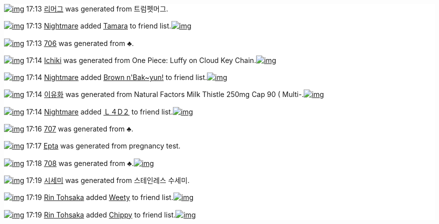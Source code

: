 [![img](http://www.deviantsart.com/266a7mk.png)](http://www.barcodekanojo.com/kanojo/3156266/%EB%A6%AC%EB%A8%B8%EA%B7%B8) 17:13 [리머그](http://www.barcodekanojo.com/kanojo/3156266/%EB%A6%AC%EB%A8%B8%EA%B7%B8) was generated from 트럼펫머그.

[![img](http://www.deviantsart.com/k1uom4.jpeg)](http://www.barcodekanojo.com/user/479031/Nightmare) 17:13 [Nightmare](http://www.barcodekanojo.com/user/479031/Nightmare) added [Tamara](http://www.barcodekanojo.com/kanojo/2435611/Tamara) to friend list.[![img](http://www.deviantsart.com/28556b6.png)](http://www.barcodekanojo.com/kanojo/2435611/Tamara)

[![img](http://www.deviantsart.com/28dsdf9.png)](http://www.barcodekanojo.com/kanojo/3156267/706) 17:13 [706](http://www.barcodekanojo.com/kanojo/3156267/706) was generated from ♣.

[![img](http://www.deviantsart.com/1bc2ca3.png)](http://www.barcodekanojo.com/kanojo/3156268/Ichiki) 17:14 [Ichiki](http://www.barcodekanojo.com/kanojo/3156268/Ichiki) was generated from One Piece: Luffy on Cloud Key Chain.[![img](http://www.deviantsart.com/30addv0.jpeg)](http://www.barcodekanojo.com/product_images/barcode/5949297/1413188001/50x50xOne,P20Piece,P3A,P20Luffy,P20on,P20Cloud,P20Key,P20Chain.jpg,qw=88,ah=88.pagespeed.ic.JGtlNYy4Ga.jpg)

[![img](http://www.deviantsart.com/k1uom4.jpeg)](http://www.barcodekanojo.com/user/479031/Nightmare) 17:14 [Nightmare](http://www.barcodekanojo.com/user/479031/Nightmare) added [Brown n'Bak~yun!](http://www.barcodekanojo.com/kanojo/2407741/Brown%20n%27Bak%7Eyun%21) to friend list.[![img](http://www.deviantsart.com/diqm6e.png)](http://www.barcodekanojo.com/kanojo/2407741/Brown%20n%27Bak%7Eyun%21)

[![img](http://www.deviantsart.com/31e3imm.png)](http://www.barcodekanojo.com/kanojo/3156269/%EC%9D%B4%EC%9C%A0%ED%99%94) 17:14 [이유화](http://www.barcodekanojo.com/kanojo/3156269/%EC%9D%B4%EC%9C%A0%ED%99%94) was generated from Natural Factors Milk Thistle 250mg Cap 90 ( Multi-.[![img](http://www.deviantsart.com/2mhg6hg.jpeg)](http://www.barcodekanojo.com/product_images/barcode/5949299/1413188032/50x50xNatural,P20Factors,P20Milk,P20Thistle,P20250mg,P20Cap,P2090,P20,P28,P20Multi-.jpg,qw=88,ah=88.pagespeed.ic.nrx6gYP2V8.jpg)

[![img](http://www.deviantsart.com/k1uom4.jpeg)](http://www.barcodekanojo.com/user/479031/Nightmare) 17:14 [Nightmare](http://www.barcodekanojo.com/user/479031/Nightmare) added [Ｌ４D２](http://www.barcodekanojo.com/kanojo/1518957/%EF%BC%AC%EF%BC%94D%EF%BC%92) to friend list.[![img](http://www.deviantsart.com/2l3dkaj.png)](http://www.barcodekanojo.com/kanojo/1518957/%EF%BC%AC%EF%BC%94D%EF%BC%92)

[![img](http://www.deviantsart.com/1le97d3.png)](http://www.barcodekanojo.com/kanojo/3156270/707) 17:16 [707](http://www.barcodekanojo.com/kanojo/3156270/707) was generated from ♣.

[![img](http://www.deviantsart.com/3amm6ia.png)](http://www.barcodekanojo.com/kanojo/3156271/Epta) 17:17 [Epta](http://www.barcodekanojo.com/kanojo/3156271/Epta) was generated from pregnancy test.

[![img](http://www.deviantsart.com/552tjb.png)](http://www.barcodekanojo.com/kanojo/3156272/708) 17:18 [708](http://www.barcodekanojo.com/kanojo/3156272/708) was generated from ♣.[![img](http://www.deviantsart.com/12fkf9l.jpeg)](http://www.barcodekanojo.com/product_images/barcode/5949303/1413188282/%E2%99%A3.jpg)

[![img](http://www.deviantsart.com/f74sai.png)](http://www.barcodekanojo.com/kanojo/3156273/%EC%8B%9C%EC%84%B8%EB%AF%B8) 17:19 [시세미](http://www.barcodekanojo.com/kanojo/3156273/%EC%8B%9C%EC%84%B8%EB%AF%B8) was generated from 스테인레스 수세미.

[![img](http://www.deviantsart.com/12t48uo.jpeg)](http://www.barcodekanojo.com/user/452207/Rin%20Tohsaka) 17:19 [Rin Tohsaka](http://www.barcodekanojo.com/user/452207/Rin%20Tohsaka) added [Weety](http://www.barcodekanojo.com/kanojo/2421213/Weety) to friend list.[![img](http://www.deviantsart.com/1ccltq8.png)](http://www.barcodekanojo.com/kanojo/2421213/Weety)

[![img](http://www.deviantsart.com/12t48uo.jpeg)](http://www.barcodekanojo.com/user/452207/Rin%20Tohsaka) 17:19 [Rin Tohsaka](http://www.barcodekanojo.com/user/452207/Rin%20Tohsaka) added [Chippy](http://www.barcodekanojo.com/kanojo/2394747/Chippy) to friend list.[![img](http://www.deviantsart.com/1gp02vt.png)](http://www.barcodekanojo.com/kanojo/2394747/Chippy)
